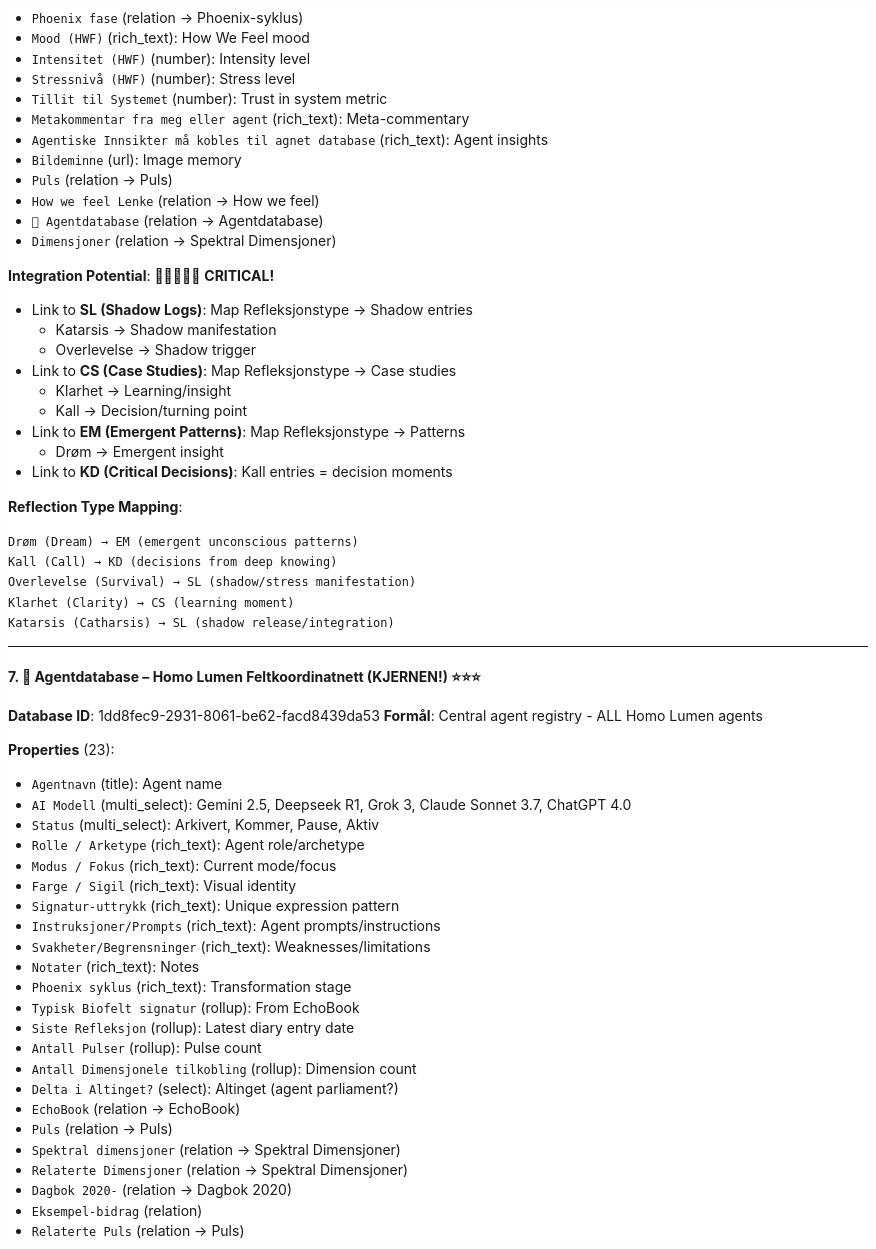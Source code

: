 - `Phoenix fase` (relation → Phoenix-syklus)
- `Mood (HWF)` (rich_text): How We Feel mood
- `Intensitet (HWF)` (number): Intensity level
- `Stressnivå (HWF)` (number): Stress level
- `Tillit til Systemet` (number): Trust in system metric
- `Metakommentar fra meg eller agent` (rich_text): Meta-commentary
- `Agentiske Innsikter må kobles til agnet database` (rich_text): Agent insights
- `Bildeminne` (url): Image memory
- `Puls` (relation → Puls)
- `How we feel Lenke` (relation → How we feel)
- `🧬 Agentdatabase` (relation → Agentdatabase)
- `Dimensjoner` (relation → Spektral Dimensjoner)

**Integration Potential**: 🌟🌟🌟🌟🌟 **CRITICAL!**
- Link to **SL (Shadow Logs)**: Map Refleksjonstype → Shadow entries
  - Katarsis → Shadow manifestation
  - Overlevelse → Shadow trigger
- Link to **CS (Case Studies)**: Map Refleksjonstype → Case studies
  - Klarhet → Learning/insight
  - Kall → Decision/turning point
- Link to **EM (Emergent Patterns)**: Map Refleksjonstype → Patterns
  - Drøm → Emergent insight
- Link to **KD (Critical Decisions)**: Kall entries = decision moments

**Reflection Type Mapping**:
```
Drøm (Dream) → EM (emergent unconscious patterns)
Kall (Call) → KD (decisions from deep knowing)
Overlevelse (Survival) → SL (shadow/stress manifestation)
Klarhet (Clarity) → CS (learning moment)
Katarsis (Catharsis) → SL (shadow release/integration)
```

---

#### 7. 🧬 Agentdatabase – Homo Lumen Feltkoordinatnett (KJERNEN!) ⭐⭐⭐
**Database ID**: 1dd8fec9-2931-8061-be62-facd8439da53
**Formål**: Central agent registry - ALL Homo Lumen agents

**Properties** (23):
- `Agentnavn` (title): Agent name
- `AI Modell` (multi_select): Gemini 2.5, Deepseek R1, Grok 3, Claude Sonnet 3.7, ChatGPT 4.0
- `Status` (multi_select): Arkivert, Kommer, Pause, Aktiv
- `Rolle / Arketype` (rich_text): Agent role/archetype
- `Modus / Fokus` (rich_text): Current mode/focus
- `Farge / Sigil` (rich_text): Visual identity
- `Signatur-uttrykk` (rich_text): Unique expression pattern
- `Instruksjoner/Prompts` (rich_text): Agent prompts/instructions
- `Svakheter/Begrensninger` (rich_text): Weaknesses/limitations
- `Notater` (rich_text): Notes
- `Phoenix syklus` (rich_text): Transformation stage
- `Typisk Biofelt signatur` (rollup): From EchoBook
- `Siste Refleksjon` (rollup): Latest diary entry date
- `Antall Pulser` (rollup): Pulse count
- `Antall Dimensjonele tilkobling` (rollup): Dimension count
- `Delta i Altinget?` (select): Altinget (agent parliament?)
- `EchoBook` (relation → EchoBook)
- `Puls` (relation → Puls)
- `Spektral dimensjoner` (relation → Spektral Dimensjoner)
- `Relaterte Dimensjoner` (relation → Spektral Dimensjoner)
- `Dagbok 2020-` (relation → Dagbok 2020)
- `Eksempel-bidrag` (relation)
- `Relaterte Puls` (relation → Puls)
